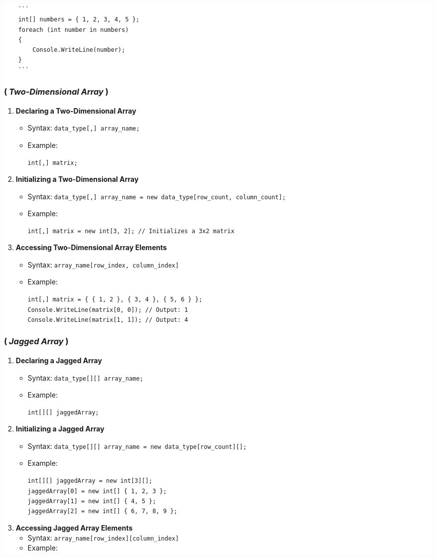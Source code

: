 		```
		int[] numbers = { 1, 2, 3, 4, 5 };
		foreach (int number in numbers)
		{
			Console.WriteLine(number);
		}
		```

### ( *Two-Dimensional Array* )
1. **Declaring a Two-Dimensional Array**
	- Syntax: `data_type[,] array_name;`
	- Example:
	
		```
		int[,] matrix;
		```
2. **Initializing a Two-Dimensional Array**
	- Syntax: `data_type[,] array_name = new data_type[row_count, column_count];`
	- Example:
	
		```
		int[,] matrix = new int[3, 2]; // Initializes a 3x2 matrix
		```
3. **Accessing Two-Dimensional Array Elements**
	- Syntax: `array_name[row_index, column_index]`
	- Example:
	
		```
		int[,] matrix = { { 1, 2 }, { 3, 4 }, { 5, 6 } };
		Console.WriteLine(matrix[0, 0]); // Output: 1
		Console.WriteLine(matrix[1, 1]); // Output: 4
		```

### ( *Jagged Array* )
1. **Declaring a Jagged Array**
	- Syntax: `data_type[][] array_name;`
	- Example:
	
		```
		int[][] jaggedArray;
		```
2. **Initializing a Jagged Array**
	- Syntax: `data_type[][] array_name = new data_type[row_count][];`
	- Example:
	
		```
		int[][] jaggedArray = new int[3][];
		jaggedArray[0] = new int[] { 1, 2, 3 };
		jaggedArray[1] = new int[] { 4, 5 };
		jaggedArray[2] = new int[] { 6, 7, 8, 9 };
		```
3. **Accessing Jagged Array Elements**
	- Syntax: `array_name[row_index][column_index]`
	- Example:
	